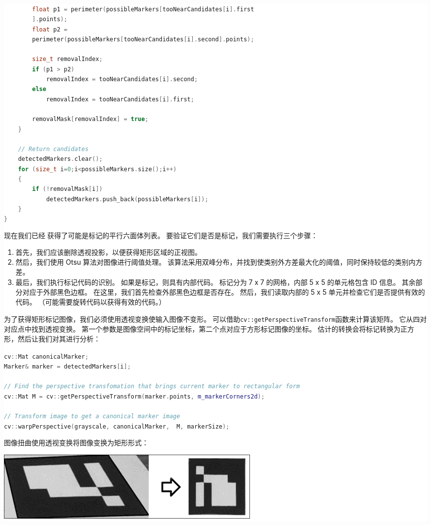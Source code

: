 ```cpp
        float p1 = perimeter(possibleMarkers[tooNearCandidates[i].first 
        ].points);
        float p2 = 
        perimeter(possibleMarkers[tooNearCandidates[i].second].points);

        size_t removalIndex;
        if (p1 > p2)
            removalIndex = tooNearCandidates[i].second;
        else
            removalIndex = tooNearCandidates[i].first;

        removalMask[removalIndex] = true;
    }

    // Return candidates
    detectedMarkers.clear();
    for (size_t i=0;i<possibleMarkers.size();i++)
    {
        if (!removalMask[i])
            detectedMarkers.push_back(possibleMarkers[i]);
    }
}
```

现在我们已经 获得了可能是标记的平行六面体列表。 要验证它们是否是标记，我们需要执行三个步骤：

1.  首先，我们应该删除透视投影，以便获得矩形区域的正视图。
2.  然后，我们使用 Otsu 算法对图像进行阈值处理。 该算法采用双峰分布，并找到使类别外方差最大化的阈值，同时保持较低的类别内方差。
3.  最后，我们执行标记代码的识别。 如果是标记，则具有内部代码。 标记分为 7 x 7 的网格，内部 5 x 5 的单元格包含 ID 信息。 其余部分对应于外部黑色边框。 在这里，我们首先检查外部黑色边框是否存在。 然后，我们读取内部的 5 x 5 单元并检查它们是否提供有效的代码。 （可能需要旋转代码以获得有效的代码。）

为了获得矩形标记图像，我们必须使用透视变换使输入图像不变形。 可以借助`cv::getPerspectiveTransform`函数来计算该矩阵。 它从四对对应点中找到透视变换。 第一个参数是图像空间中的标记坐标，第二个点对应于方形标记图像的坐标。 估计的转换会将标记转换为正方形，然后让我们对其进行分析：

```cpp
cv::Mat canonicalMarker;
Marker& marker = detectedMarkers[i];

// Find the perspective transfomation that brings current marker to rectangular form
cv::Mat M = cv::getPerspectiveTransform(marker.points, m_markerCorners2d);

// Transform image to get a canonical marker image
cv::warpPerspective(grayscale, canonicalMarker,  M, markerSize);
```

图像扭曲使用透视变换将图像变换为矩形形式：

![Candidates search](img/7829OS_02_12.jpg)
